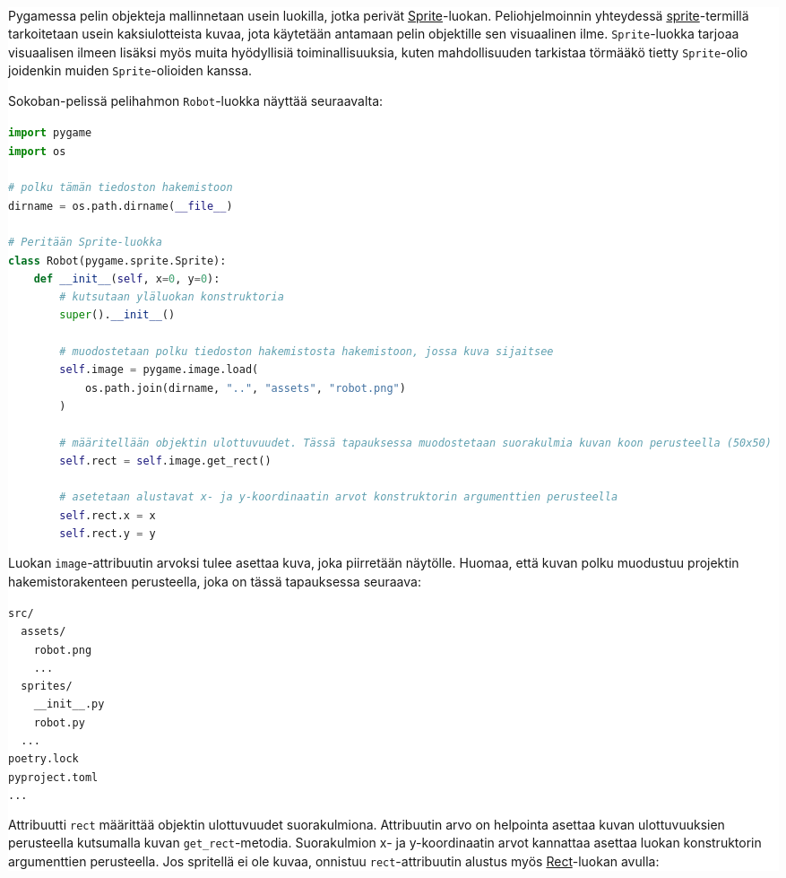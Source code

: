 Pygamessa pelin objekteja mallinnetaan usein luokilla, jotka perivät [Sprite](https://www.pygame.org/docs/ref/sprite.html#pygame.sprite.Sprite)-luokan. Peliohjelmoinnin yhteydessä [sprite](<https://en.wikipedia.org/wiki/Sprite_(computer_graphics)>)-termillä tarkoitetaan usein kaksiulotteista kuvaa, jota käytetään antamaan pelin objektille sen visuaalinen ilme. `Sprite`-luokka tarjoaa visuaalisen ilmeen lisäksi myös muita hyödyllisiä toiminallisuuksia, kuten mahdollisuuden tarkistaa törmääkö tietty `Sprite`-olio joidenkin muiden `Sprite`-olioiden kanssa.

Sokoban-pelissä pelihahmon `Robot`-luokka näyttää seuraavalta:

```python
import pygame
import os

# polku tämän tiedoston hakemistoon
dirname = os.path.dirname(__file__)

# Peritään Sprite-luokka
class Robot(pygame.sprite.Sprite):
    def __init__(self, x=0, y=0):
        # kutsutaan yläluokan konstruktoria
        super().__init__()

        # muodostetaan polku tiedoston hakemistosta hakemistoon, jossa kuva sijaitsee
        self.image = pygame.image.load(
            os.path.join(dirname, "..", "assets", "robot.png")
        )

        # määritellään objektin ulottuvuudet. Tässä tapauksessa muodostetaan suorakulmia kuvan koon perusteella (50x50)
        self.rect = self.image.get_rect()

        # asetetaan alustavat x- ja y-koordinaatin arvot konstruktorin argumenttien perusteella
        self.rect.x = x
        self.rect.y = y
```

Luokan `image`-attribuutin arvoksi tulee asettaa kuva, joka piirretään näytölle. Huomaa, että kuvan polku muodustuu projektin hakemistorakenteen perusteella, joka on tässä tapauksessa seuraava:

```
src/
  assets/
    robot.png
    ...
  sprites/
    __init__.py
    robot.py
  ...
poetry.lock
pyproject.toml
...
```

Attribuutti `rect` määrittää objektin ulottuvuudet suorakulmiona. Attribuutin arvo on helpointa asettaa kuvan ulottuvuuksien perusteella kutsumalla kuvan `get_rect`-metodia. Suorakulmion x- ja y-koordinaatin arvot kannattaa asettaa luokan konstruktorin argumenttien perusteella. Jos spritellä ei ole kuvaa, onnistuu `rect`-attribuutin alustus myös [Rect](https://www.pygame.org/docs/ref/rect.html)-luokan avulla:
